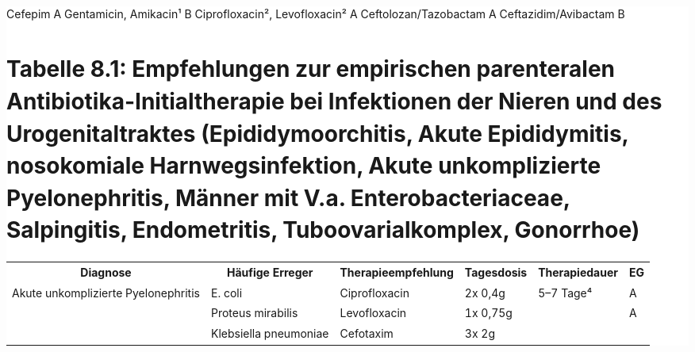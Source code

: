 <td>Cefepim</td>
<td>A</td>
</tr>
<tr>
<td></td>
<td>Gentamicin, Amikacin¹</td>
<td>B</td>
</tr>
<tr>
<td></td>
<td>Ciprofloxacin², Levofloxacin²</td>
<td>A</td>
</tr>
<tr>
<td></td>
<td>Ceftolozan/Tazobactam</td>
<td>A</td>
</tr>
<tr>
<td></td>
<td>Ceftazidim/Avibactam</td>
<td>B</td>
</tr>
</tbody></table>

# Tabelle 8.1: Empfehlungen zur empirischen parenteralen Antibiotika-Initialtherapie bei Infektionen der Nieren und des Urogenitaltraktes (Epididymoorchitis, Akute Epididymitis, nosokomiale Harnwegsinfektion, Akute unkomplizierte Pyelonephritis, Männer mit V.a. Enterobacteriaceae, Salpingitis, Endometritis, Tuboovarialkomplex, Gonorrhoe)

<table>
<tbody><tr>
<th>Diagnose</th>
<th>Häufige Erreger</th>
<th>Therapieempfehlung</th>
<th>Tagesdosis</th>
<th>Therapiedauer</th>
<th>EG</th>
</tr>
<tr>
<td>Akute unkomplizierte Pyelonephritis</td>
<td>E. coli</td>
<td>Ciprofloxacin</td>
<td>2x 0,4g</td>
<td>5–7 Tage⁴</td>
<td>A</td>
</tr>
<tr>
<td></td>
<td>Proteus mirabilis</td>
<td>Levofloxacin</td>
<td>1x 0,75g</td>
<td></td>
<td>A</td>
</tr>
<tr>
<td></td>
<td>Klebsiella pneumoniae</td>
<td>Cefotaxim</td>
<td>3x 2g</td>
<td></td>